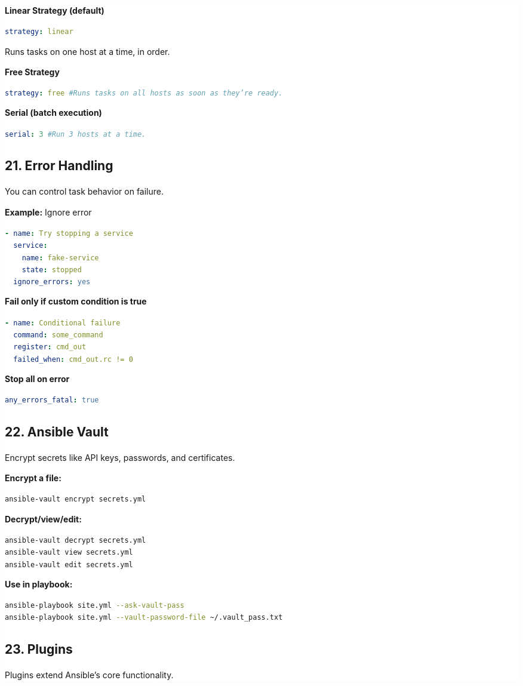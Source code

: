 **Linear Strategy (default)**
```YAML
strategy: linear
```
Runs tasks on one host at a time, in order.

**Free Strategy**
```YAML
strategy: free #Runs tasks on all hosts as soon as they’re ready.
```
**Serial (batch execution)**
```YAML
serial: 3 #Run 3 hosts at a time.
```

## 21. Error Handling
You can control task behavior on failure.

**Example:** Ignore error
```YAML
- name: Try stopping a service
  service:
    name: fake-service
    state: stopped
  ignore_errors: yes
```
**Fail only if custom condition is true**
```YAML
- name: Conditional failure
  command: some_command
  register: cmd_out
  failed_when: cmd_out.rc != 0
```
**Stop all on error**
```YAML
any_errors_fatal: true
```
## 22. Ansible Vault
Encrypt secrets like API keys, passwords, and certificates.

**Encrypt a file:**
```Bash
ansible-vault encrypt secrets.yml
```
**Decrypt/view/edit:**
```Bash
ansible-vault decrypt secrets.yml
ansible-vault view secrets.yml
ansible-vault edit secrets.yml
```
**Use in playbook:**
```Bash
ansible-playbook site.yml --ask-vault-pass
ansible-playbook site.yml --vault-password-file ~/.vault_pass.txt
```
## 23. Plugins
Plugins extend Ansible’s core functionality.
